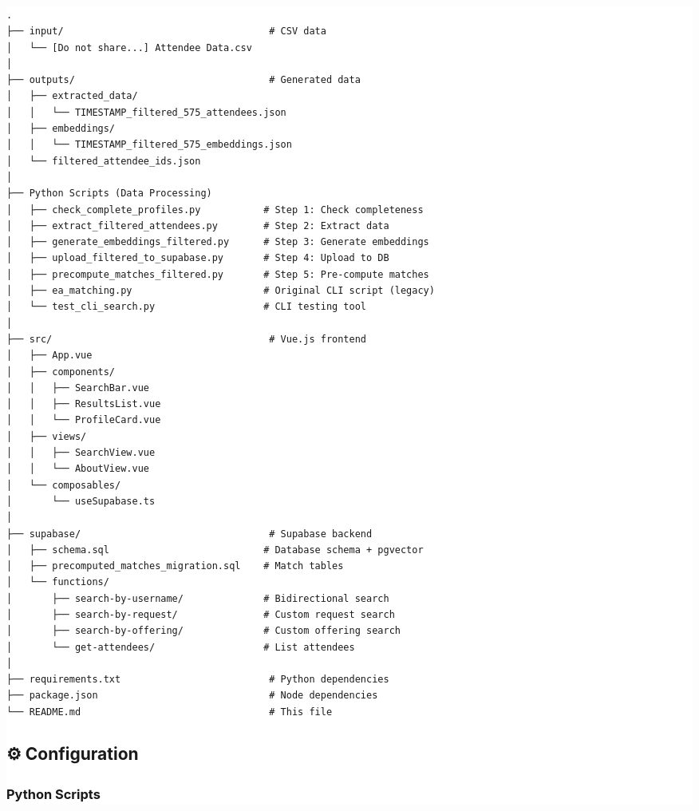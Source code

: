 ```
.
├── input/                                    # CSV data
│   └── [Do not share...] Attendee Data.csv
│
├── outputs/                                  # Generated data
│   ├── extracted_data/
│   │   └── TIMESTAMP_filtered_575_attendees.json
│   ├── embeddings/
│   │   └── TIMESTAMP_filtered_575_embeddings.json
│   └── filtered_attendee_ids.json
│
├── Python Scripts (Data Processing)
│   ├── check_complete_profiles.py           # Step 1: Check completeness
│   ├── extract_filtered_attendees.py        # Step 2: Extract data
│   ├── generate_embeddings_filtered.py      # Step 3: Generate embeddings
│   ├── upload_filtered_to_supabase.py       # Step 4: Upload to DB
│   ├── precompute_matches_filtered.py       # Step 5: Pre-compute matches
│   ├── ea_matching.py                       # Original CLI script (legacy)
│   └── test_cli_search.py                   # CLI testing tool
│
├── src/                                      # Vue.js frontend
│   ├── App.vue
│   ├── components/
│   │   ├── SearchBar.vue
│   │   ├── ResultsList.vue
│   │   └── ProfileCard.vue
│   ├── views/
│   │   ├── SearchView.vue
│   │   └── AboutView.vue
│   └── composables/
│       └── useSupabase.ts
│
├── supabase/                                 # Supabase backend
│   ├── schema.sql                           # Database schema + pgvector
│   ├── precomputed_matches_migration.sql    # Match tables
│   └── functions/
│       ├── search-by-username/              # Bidirectional search
│       ├── search-by-request/               # Custom request search
│       ├── search-by-offering/              # Custom offering search
│       └── get-attendees/                   # List attendees
│
├── requirements.txt                          # Python dependencies
├── package.json                              # Node dependencies
└── README.md                                 # This file
```

## ⚙️ Configuration

### Python Scripts
